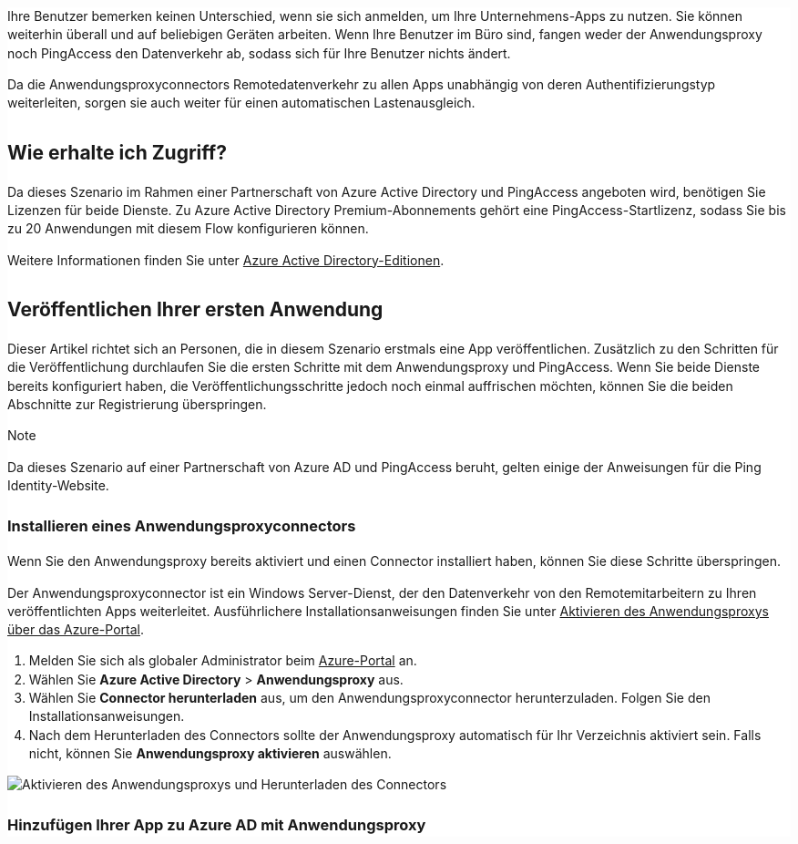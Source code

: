 Ihre Benutzer bemerken keinen Unterschied, wenn sie sich anmelden, um Ihre Unternehmens-Apps zu nutzen. Sie können weiterhin überall und auf beliebigen Geräten arbeiten. Wenn Ihre Benutzer im Büro sind, fangen weder der Anwendungsproxy noch PingAccess den Datenverkehr ab, sodass sich für Ihre Benutzer nichts ändert.

Da die Anwendungsproxyconnectors Remotedatenverkehr zu allen Apps unabhängig von deren Authentifizierungstyp weiterleiten, sorgen sie auch weiter für einen automatischen Lastenausgleich.

## <a name="how-do-i-get-access"></a>Wie erhalte ich Zugriff?

Da dieses Szenario im Rahmen einer Partnerschaft von Azure Active Directory und PingAccess angeboten wird, benötigen Sie Lizenzen für beide Dienste. Zu Azure Active Directory Premium-Abonnements gehört eine PingAccess-Startlizenz, sodass Sie bis zu 20 Anwendungen mit diesem Flow konfigurieren können.

Weitere Informationen finden Sie unter [Azure Active Directory-Editionen](active-directory-editions.md).

## <a name="publish-your-first-application"></a>Veröffentlichen Ihrer ersten Anwendung

Dieser Artikel richtet sich an Personen, die in diesem Szenario erstmals eine App veröffentlichen. Zusätzlich zu den Schritten für die Veröffentlichung durchlaufen Sie die ersten Schritte mit dem Anwendungsproxy und PingAccess. Wenn Sie beide Dienste bereits konfiguriert haben, die Veröffentlichungsschritte jedoch noch einmal auffrischen möchten, können Sie die beiden Abschnitte zur Registrierung überspringen.

>[!NOTE]
>Da dieses Szenario auf einer Partnerschaft von Azure AD und PingAccess beruht, gelten einige der Anweisungen für die Ping Identity-Website.

### <a name="install-an-application-proxy-connector"></a>Installieren eines Anwendungsproxyconnectors

Wenn Sie den Anwendungsproxy bereits aktiviert und einen Connector installiert haben, können Sie diese Schritte überspringen.

Der Anwendungsproxyconnector ist ein Windows Server-Dienst, der den Datenverkehr von den Remotemitarbeitern zu Ihren veröffentlichten Apps weiterleitet. Ausführlichere Installationsanweisungen finden Sie unter [Aktivieren des Anwendungsproxys über das Azure-Portal](active-directory-application-proxy-enable.md).

1. Melden Sie sich als globaler Administrator beim [Azure-Portal](https://portal.azure.com) an.
2. Wählen Sie **Azure Active Directory** > **Anwendungsproxy** aus.
3. Wählen Sie **Connector herunterladen** aus, um den Anwendungsproxyconnector herunterzuladen. Folgen Sie den Installationsanweisungen.
4. Nach dem Herunterladen des Connectors sollte der Anwendungsproxy automatisch für Ihr Verzeichnis aktiviert sein. Falls nicht, können Sie **Anwendungsproxy aktivieren** auswählen.

![Aktivieren des Anwendungsproxys und Herunterladen des Connectors](./media/application-proxy-ping-access/install-connector.png)

### <a name="add-your-app-to-azure-ad-with-application-proxy"></a>Hinzufügen Ihrer App zu Azure AD mit Anwendungsproxy
